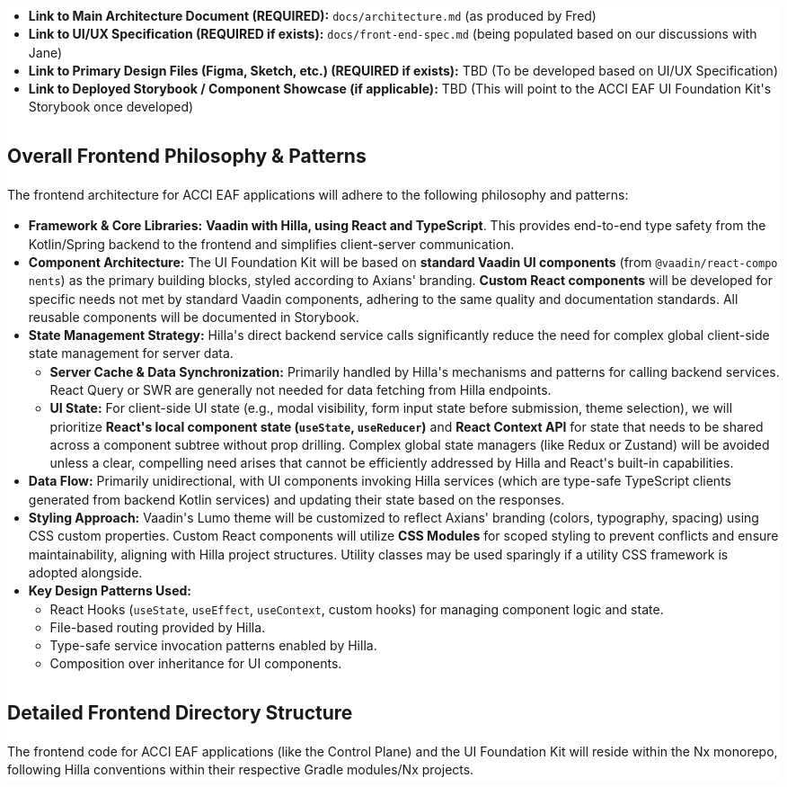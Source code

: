 - **Link to Main Architecture Document (REQUIRED):** `docs/architecture.md` (as produced by Fred)
- **Link to UI/UX Specification (REQUIRED if exists):** `docs/front-end-spec.md` (being populated
  based on our discussions with Jane)
- **Link to Primary Design Files (Figma, Sketch, etc.) (REQUIRED if exists):** TBD (To be developed
  based on UI/UX Specification)
- **Link to Deployed Storybook / Component Showcase (if applicable):** TBD (This will point to the
  ACCI EAF UI Foundation Kit's Storybook once developed)

## Overall Frontend Philosophy & Patterns

The frontend architecture for ACCI EAF applications will adhere to the following philosophy and
patterns:

- **Framework & Core Libraries:** **Vaadin with Hilla, using React and TypeScript**. This provides
  end-to-end type safety from the Kotlin/Spring backend to the frontend and simplifies client-server
  communication.
- **Component Architecture:** The UI Foundation Kit will be based on **standard Vaadin UI
  components** (from `@vaadin/react-components`) as the primary building blocks, styled according to
  Axians' branding. **Custom React components** will be developed for specific needs not met by
  standard Vaadin components, adhering to the same quality and documentation standards. All reusable
  components will be documented in Storybook.
- **State Management Strategy:** Hilla's direct backend service calls significantly reduce the need
  for complex global client-side state management for server data.
  - **Server Cache & Data Synchronization:** Primarily handled by Hilla's mechanisms and patterns
    for calling backend services. React Query or SWR are generally not needed for data fetching from
    Hilla endpoints.
  - **UI State:** For client-side UI state (e.g., modal visibility, form input state before
    submission, theme selection), we will prioritize **React's local component state (`useState`,
    `useReducer`)** and **React Context API** for state that needs to be shared across a component
    subtree without prop drilling. Complex global state managers (like Redux or Zustand) will be
    avoided unless a clear, compelling need arises that cannot be efficiently addressed by Hilla and
    React's built-in capabilities.
- **Data Flow:** Primarily unidirectional, with UI components invoking Hilla services (which are
  type-safe TypeScript clients generated from backend Kotlin services) and updating their state
  based on the responses.
- **Styling Approach:** Vaadin's Lumo theme will be customized to reflect Axians' branding (colors,
  typography, spacing) using CSS custom properties. Custom React components will utilize **CSS
  Modules** for scoped styling to prevent conflicts and ensure maintainability, aligning with Hilla
  project structures. Utility classes may be used sparingly if a utility CSS framework is adopted
  alongside.
- **Key Design Patterns Used:**
  - React Hooks (`useState`, `useEffect`, `useContext`, custom hooks) for managing component logic
    and state.
  - File-based routing provided by Hilla.
  - Type-safe service invocation patterns enabled by Hilla.
  - Composition over inheritance for UI components.

## Detailed Frontend Directory Structure

The frontend code for ACCI EAF applications (like the Control Plane) and the UI Foundation Kit will
reside within the Nx monorepo, following Hilla conventions within their respective Gradle modules/Nx
projects.
